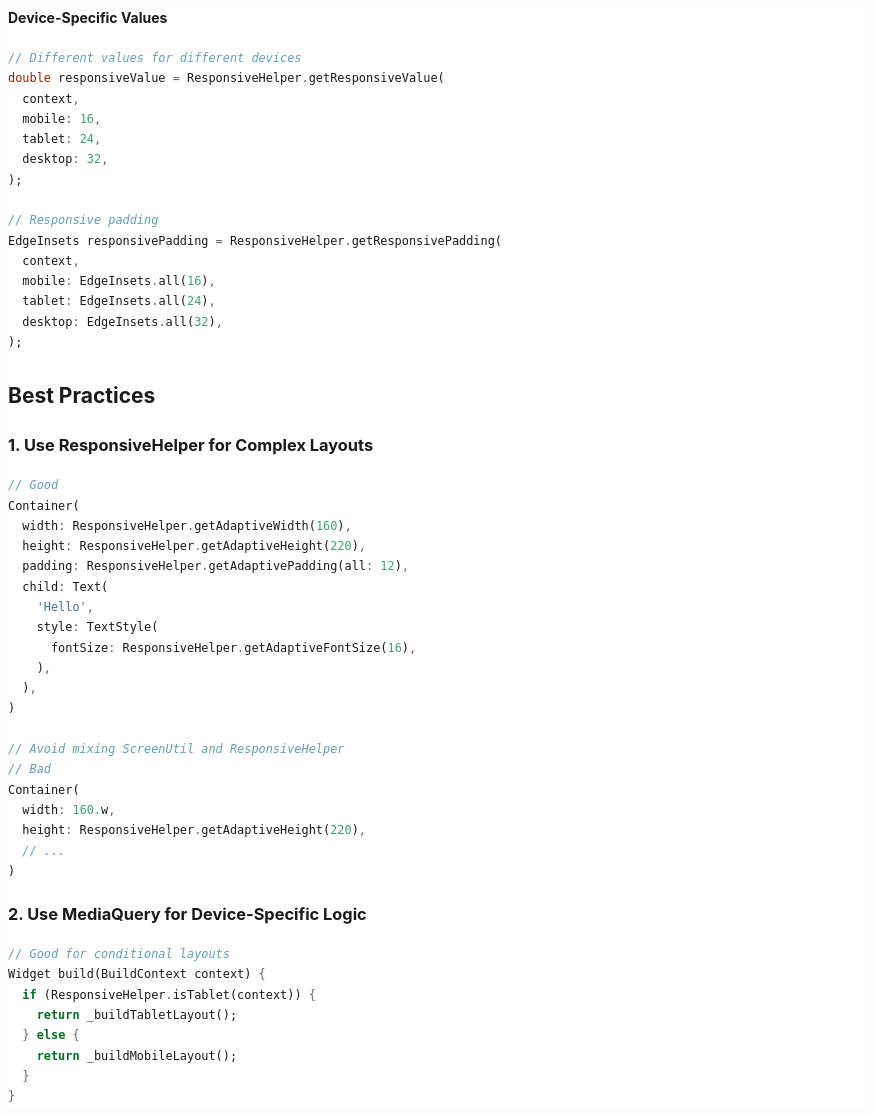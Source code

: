 #### Device-Specific Values
```dart
// Different values for different devices
double responsiveValue = ResponsiveHelper.getResponsiveValue(
  context,
  mobile: 16,
  tablet: 24,
  desktop: 32,
);

// Responsive padding
EdgeInsets responsivePadding = ResponsiveHelper.getResponsivePadding(
  context,
  mobile: EdgeInsets.all(16),
  tablet: EdgeInsets.all(24),
  desktop: EdgeInsets.all(32),
);
```

## Best Practices

### 1. Use ResponsiveHelper for Complex Layouts
```dart
// Good
Container(
  width: ResponsiveHelper.getAdaptiveWidth(160),
  height: ResponsiveHelper.getAdaptiveHeight(220),
  padding: ResponsiveHelper.getAdaptivePadding(all: 12),
  child: Text(
    'Hello',
    style: TextStyle(
      fontSize: ResponsiveHelper.getAdaptiveFontSize(16),
    ),
  ),
)

// Avoid mixing ScreenUtil and ResponsiveHelper
// Bad
Container(
  width: 160.w,
  height: ResponsiveHelper.getAdaptiveHeight(220),
  // ...
)
```

### 2. Use MediaQuery for Device-Specific Logic
```dart
// Good for conditional layouts
Widget build(BuildContext context) {
  if (ResponsiveHelper.isTablet(context)) {
    return _buildTabletLayout();
  } else {
    return _buildMobileLayout();
  }
}
```
